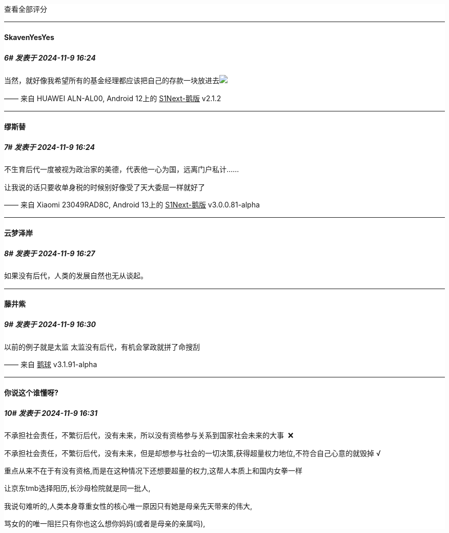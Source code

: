 查看全部评分

*****

####  SkavenYesYes  
##### 6#       发表于 2024-11-9 16:24

当然，就好像我希望所有的基金经理都应该把自己的存款一块放进去<img src="https://static.saraba1st.com/image/smiley/face2017/049.png" referrerpolicy="no-referrer">

—— 来自 HUAWEI ALN-AL00, Android 12上的 [S1Next-鹅版](https://github.com/ykrank/S1-Next/releases) v2.1.2

*****

####  缪斯替  
##### 7#       发表于 2024-11-9 16:24

不生育后代一度被视为政治家的美德，代表他一心为国，远离门户私计……

让我说的话只要收单身税的时候别好像受了天大委屈一样就好了

—— 来自 Xiaomi 23049RAD8C, Android 13上的 [S1Next-鹅版](https://github.com/ykrank/S1-Next/releases) v3.0.0.81-alpha

*****

####  云梦泽岸  
##### 8#       发表于 2024-11-9 16:27

如果没有后代，人类的发展自然也无从谈起。

*****

####  藤井紫  
##### 9#       发表于 2024-11-9 16:30

以前的例子就是太监
太监没有后代，有机会掌政就拼了命搜刮

—— 来自 [鹅球](https://www.pgyer.com/xfPejhuq) v3.1.91-alpha

*****

####  你说这个谁懂呀?  
##### 10#       发表于 2024-11-9 16:31

不承担社会责任，不繁衍后代，没有未来，所以没有资格参与关系到国家社会未来的大事  ❌

不承担社会责任，不繁衍后代，没有未来，但是却想参与社会的一切决策,获得超量权力地位,不符合自己心意的就毁掉 √

重点从来不在于有没有资格,而是在这种情况下还想要超量的权力,这帮人本质上和国内女拳一样

让京东tmb选择阳历,长沙母检院就是同一批人,

我说句难听的,人类本身尊重女性的核心唯一原因只有她是母亲先天带来的伟大,

骂女的的唯一阻拦只有你也这么想你妈妈(或者是母亲的亲属吗),
